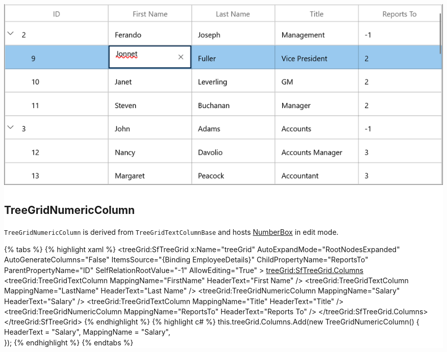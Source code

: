 ![Enabled SpellChecker to WinUI TreeGrid Column](Column-Type-images/winui-treegrid-spellchecker.png)

## TreeGridNumericColumn

`TreeGridNumericColumn` is derived from `TreeGridTextColumnBase` and hosts [NumberBox](https://help.syncfusion.com/cr/winui/Syncfusion.UI.Xaml.Editors.SfNumberBox.html) in edit mode.

{% tabs %}
{% highlight xaml %}
<treeGrid:SfTreeGrid x:Name="treeGrid" AutoExpandMode="RootNodesExpanded" 
                       AutoGenerateColumns="False" ItemsSource="{Binding EmployeeDetails}"
                       ChildPropertyName="ReportsTo" ParentPropertyName="ID"
                       SelfRelationRootValue="-1"  AllowEditing="True" >
                <treeGrid:SfTreeGrid.Columns>
                    <treeGrid:TreeGridTextColumn MappingName="FirstName" HeaderText="First Name" />
                    <treeGrid:TreeGridTextColumn MappingName="LastName" HeaderText="Last Name" />
                    <treeGrid:TreeGridNumericColumn MappingName="Salary" HeaderText="Salary" />
                    <treeGrid:TreeGridTextColumn MappingName="Title" HeaderText="Title" />
                    <treeGrid:TreeGridNumericColumn MappingName="ReportsTo" HeaderText="Reports To" />
                </treeGrid:SfTreeGrid.Columns>
</treeGrid:SfTreeGrid>
{% endhighlight %}
{% highlight c# %}
this.treeGrid.Columns.Add(new TreeGridNumericColumn()
{
    HeaderText = "Salary",
    MappingName = "Salary",                               
});
{% endhighlight %}
{% endtabs %}
